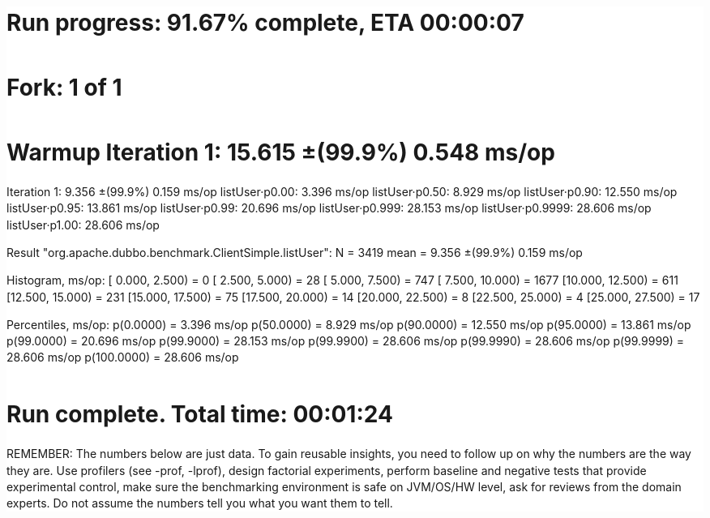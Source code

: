 # Run progress: 91.67% complete, ETA 00:00:07
# Fork: 1 of 1
# Warmup Iteration   1: 15.615 ±(99.9%) 0.548 ms/op
Iteration   1: 9.356 ±(99.9%) 0.159 ms/op
                 listUser·p0.00:   3.396 ms/op
                 listUser·p0.50:   8.929 ms/op
                 listUser·p0.90:   12.550 ms/op
                 listUser·p0.95:   13.861 ms/op
                 listUser·p0.99:   20.696 ms/op
                 listUser·p0.999:  28.153 ms/op
                 listUser·p0.9999: 28.606 ms/op
                 listUser·p1.00:   28.606 ms/op



Result "org.apache.dubbo.benchmark.ClientSimple.listUser":
  N = 3419
  mean =      9.356 ±(99.9%) 0.159 ms/op

  Histogram, ms/op:
    [ 0.000,  2.500) = 0 
    [ 2.500,  5.000) = 28 
    [ 5.000,  7.500) = 747 
    [ 7.500, 10.000) = 1677 
    [10.000, 12.500) = 611 
    [12.500, 15.000) = 231 
    [15.000, 17.500) = 75 
    [17.500, 20.000) = 14 
    [20.000, 22.500) = 8 
    [22.500, 25.000) = 4 
    [25.000, 27.500) = 17 

  Percentiles, ms/op:
      p(0.0000) =      3.396 ms/op
     p(50.0000) =      8.929 ms/op
     p(90.0000) =     12.550 ms/op
     p(95.0000) =     13.861 ms/op
     p(99.0000) =     20.696 ms/op
     p(99.9000) =     28.153 ms/op
     p(99.9900) =     28.606 ms/op
     p(99.9990) =     28.606 ms/op
     p(99.9999) =     28.606 ms/op
    p(100.0000) =     28.606 ms/op


# Run complete. Total time: 00:01:24

REMEMBER: The numbers below are just data. To gain reusable insights, you need to follow up on
why the numbers are the way they are. Use profilers (see -prof, -lprof), design factorial
experiments, perform baseline and negative tests that provide experimental control, make sure
the benchmarking environment is safe on JVM/OS/HW level, ask for reviews from the domain experts.
Do not assume the numbers tell you what you want them to tell.
